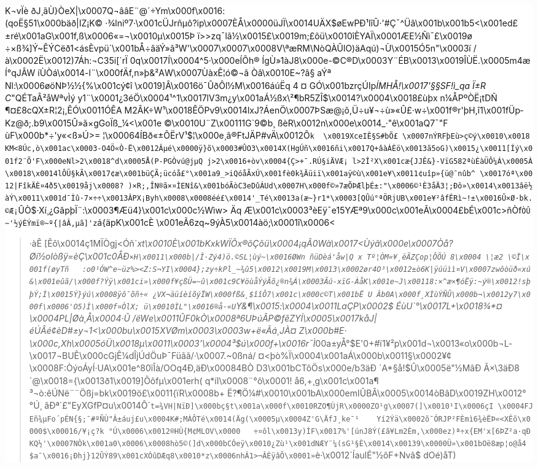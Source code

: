 K¬vÏè
ðJ¸ãÙ}ÒeX|\x0007Q¬ââE¨@´÷Ym\x000f\x0016:(qoË§51\x000bäð\|IZ¡K© ·¾lniº7·\x001cÜJrñµô?ip\x0007ÈÅ\x0000üJÏ\x0014UÄX$øEwPÐ¹IîÛ·'#Ç¯^Üã\x001b\x001b5<\x001ed£±ré\x001aG\x001f,ß\x0006«=¬\x0010µ\x0015Þ
ï>>zq¯lã½\x0015£­\x0019m;£õü\x0010îÈYAÏ\x0001ÆE½Ñì¯£\x0019ø	÷×ß¾]Ý~ÊÝCëð1<ásÈvpü´\x001bÅ÷âäÝ»ã³W'\x0007\x0007\x0008V\ªæRM\NòQÀÛlO)äAqú)¬Ù\x0015Ó5n"\x0003ï
/à\x0002Ë\x0012)7Áh:¬C35i[´rÏ 0q\x0017Í\x0004^5·\x000eÍÕh®	ÍgÙ»1àJ8\x000e-©C®D\x0003Y¨ÉB\x0013\x0019ÎÙË.\x0005m4æ	Í°qJÂW íÙÒá\x0014-l¨\x000fÄf,n»þ&²AW\x0007ÙàxÊ¦ó©¬â Òâ\x0010E~?â§
aÝª
Nl:\x0006øöNÞ½½{%\x001cý¢î \x0019]Â\x0016ö¯ÛðÔl½M\x0016áúËq 4
¤
GÓ\x001bzrçÚIp*ÍMHÅ!\x0017'§§SF!ì_qa Ï±R
C*"QÉTaÂ²åWªvÌý
y1¨\x0001¿3éÖ\x0004¹^1\x0017lV3m¿y\x001aÁ½ßx\²¶bR5ZÎ$\x0014?\x0004\x0018£ùþx n¼ÅPºÒË¡tDÑ
¶¤£8cQX±R¦2¡,ÊÓ\x0011ÓÊA
M2ÂK÷W¹\x0018ÊÖPv9\x0014lxJ?ÁenÖ\x0007ÞSæ@¡õ,Ü÷u¥¬÷ù»«Û£·w÷\x001f®r'þH,î1\x001fÜp­Kz@ð;.b9\x0015Û»ã×gGoÏß_¼<\x001e ©\x0010U¨Z\x00111G`9©b¸ ßèR\x0012n\x000e\x0014_·"ê\x001aQ7¯"F	ùF\x000b*÷'y«<ß»Ú>=	­¦\x00064ÍBð«±ÕËrV¹$¦\x000e¸ã­®FtJÄP#vÄ\x0012Ô`k	\x0019XceIÊ§S#bÕ£ \x0007nÝRFþEù>ç©ý\x0010\x0018KM­<8Úc,ò\x001ac\x0003-O4Ö«Ò-­Ë\x0012Âµé\x0000ÿ}õ\x0003#ÛO3\x0014X(HgÚñ\x0016ñi\x0017Q+âàÀÈö\x0013ã5oG)\x0015¿\x0011[Íý\x001f2¨Õ'F\x000eNl>2\x0018^d\x0005Å(P-PGÒvú@jµQ
j>2\x0016+òv\x0004{Ç>+¯.RÚ§iÄVÆ¡
l>2Î²X\x001cæ{JJÊ&}-VïG582ªùÈàÜÔ¼Á\x0005À\x0018\x0014lÔÜ§kÃ\x0017¢æ\x001büÇÃ;ücóå£°\x001a9_>iQóåÃ­xÚ\x001fè0k¾Äüiï\x001aÿ©ù\x001e¥\x0011¢uîp»{ü@¯nûb^
\x0017óª\x0012|FîkÄÈ¤4ð5\x0019åj\x0008?
)×R;,ÎN®ã×¤ÌENî&\x001bóÃòC3eDûÁUd\x0007H\x000f©»7æÕÞÆlþÉ±:"\x0006©¹È3åÄ3¦;Ðô»\x0014\x0013âë½àÝ\x0011\x001d¯Ìû·7×÷÷\x0013ÂPX¡Byh\x0008\x0008éé£\x0014'_T­é\x0013a(æ~}r1*\x0003[QÛú°ªÖRjUB\x001e¥²âfÊRì~­!±\x0016Û×Ø·bk.©Æ¡`ÛÒ$·Xí¸¿GâpþÏ¨:\x0003¶Æü4}\x001c\x000c½Wìw>
Äq Æ\x001c\x0003³èEÿ¯e15YÆª9\x000c\x001eÃ\x0004£bÉ\x001c>ñÒf`ÒÛ~'½ýÈÝmï®~º{|âÂ,µã]'z`á{äpK\x001cÈ \x001eÃ6zq~9ýÀ5\x0014àö;\x0001î\x0006<
>·àÊ
[Êô\x0014ç1MÏÒgj<Óñ´*xt\x0010È\x001bKxkWÏÕx®õÇõü\x0004¡qÂ0Wà\x0017<Ùýã\x000e\x0007Òå?Øí½oIòßÿ=èÇ\x001c0ÅÐ`×H\x0011\x000b|/Î·Zý4)ö.©SL¦ùý~\x0016ØWn	ñüDèá'åw|Q
­x
Tº¦ÒM«¥¸ëÃZÇop¦ÔÕÚ 8\x0004
\¦æ2
\©Ï\x001f(øyTñ	:o0¹ÓW^e~üz%><Z:S¬YI\x0004};zy÷k­Pl_~¾û5\x0012\x0019M\x0013\x0002ør4O³\x0012±ò6K|ÿúüìì¤V\x0007zwôòüð«xú&\x001eûã/\x000f?Ýÿ\x001ci»\x000f¥çßÜ=~û\x001c9C¥öùåÝýÃõ¿®n¾Á\x0003Ãú-xïG-ÀåK\x001e~J\x00118:×^æ×¶óËÿ:~ý®\x0012!sþþÝ;Ì\x0015Ý}ýú\x0008ÿô¯õñ÷« ¿VX¬äüíèíõýÏW\x000fß&¸$îîÔ7\x001c\x000c©T\x001bË U Âb0A\x000f¸XÌùÝÑÛ\x000b¬\x0012y7\x000f\x0006'O5)Ì\x000f¤ÒlX;
ü\x0010ÌL"\x0016®å·«U`Y&¶\x0015:\x0004\x0011LaÇP\x0002$ ÉùU`°\x0017L+\x0018¾*¤\x0004PL|Øà¸Å\x0004·Û /ëWe\x0011ÛF0kÒ\x0008ª6UÞúÂP©fêZYÍ\x0005\x0017kåJ|éÚÂé¢èD#±y¬1<\x000bu\x0015XVØm\x0003\x0003w+ë«Ãá¸JÀ¤ Z\x000b#E·
\x000c,Xh\x0005óÜ\x0018µ\x0011\x0003'\x0004³$ú\x000f+\x0016r¯Ì*00a±yÅ°$E'0+#ï1¥²p\x001d¬\x0013«o\x000b¬L­\x0017¬BUÊ\x000cGjÊ¼dÎjÚdÖuÞ¯Füãã/·\x0007.~0ßná/ ¤<þò%Ï\x0004\x001aÁ\x000b\x0011§\x0002¥¢\x0008F:ÒýoÁyÍ·UA\x001e^80ïÎà/OOq4Ð,äÐ\x00084BÒ D3\x001bCTôÖs\x000e/b3äÐ ´A*§å!$Û\x0005ë"½MâÐ Ã×\3äÐ8´@\x0018={\x0013ð1\x0019]Õôfµ\x001erh( q*íI\x0008¨°ô\x0001!
å6,+¸­g\x001c\x001a¶³¬ò:êÚNë¨¨Ößj=bk\x0019ö£\x0011{ïR\x0008b+
Ë?¶Ö¼#­\x0010\x001bA\x000emIÛBÂ\x0005\x0014òBâD\x0019ZH\x0012°°Ú¸
âÐª´­£"EyXGfP¤u\x0014Ô´`­t=¾VH|NïÐ]\x000bç§t\x001a\x000f\x0010RZO¶ÙjR\x0000ZO¹g\x0007(]\x0010¹I\x0006çI
\x0004FJEñ¾µFo´pÉN{§;¯#ºÑÙ"Â±áuj£u\x0004K#;­MÀÔTé\x0014­(Äg(\x0005µ\x0004Z'G\ÄfJ¸ke¯¹	Yí2Ýä\x0002õ¯ÓRJP²FÈmì6¾èËÞ«<XÊõ\x0000$\x00016/¥¡ç?k °Ú\x0006\x0012®HÙ{M¢MLOV\x0000	÷¤ôl\x0013y)ÍF\x0017%'[únJ8Ý(£â¥Lm2Èm,\x000ez)ª÷x{EM'x[6ÞZ²a·qÐKQ½'\x0007NÒk\x001a0\x0006\x0008hò5©(]d­\x000bCÓeÿ\x0010¿Zù¹\x001dNÆY¨¼(sG¹§È\x0014\x00139\x0000Ü»\x001bOë8æp¦o@å4$a¯\x0016¡Ðhj}12ÛÝ89\x001cXÓûDÆq8\x0010*z\x0006nhÂ1>¬ÂÉÿâÕ\x0001»`è·\x0012´ÍaulÉ"½ôF+Nvâ$
dOé)åT)